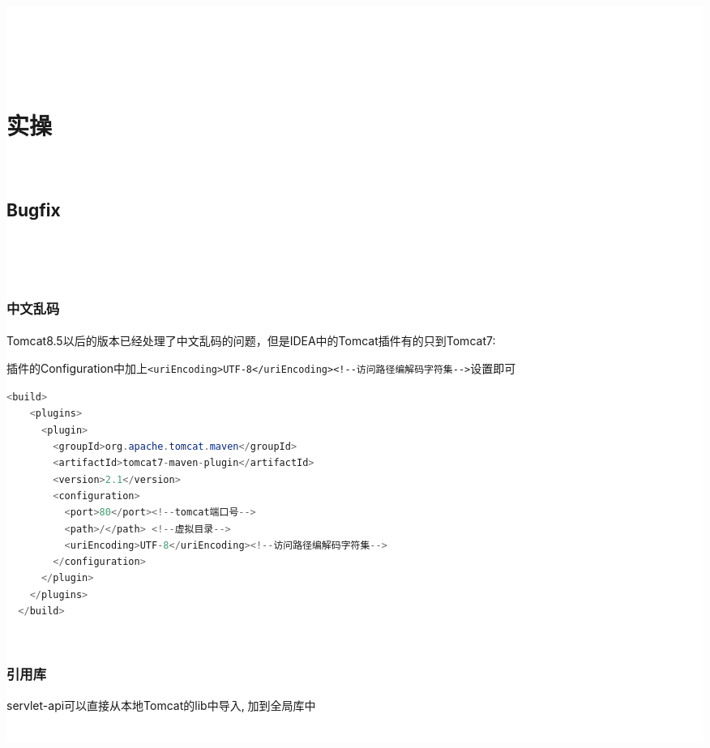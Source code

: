 ‍

‍

‍

# 实操

‍

## Bugfix

‍

‍

### **中文乱码**

Tomcat8.5以后的版本已经处理了中文乱码的问题，但是IDEA中的Tomcat插件有的只到Tomcat7:

插件的Configuration中加上`<uriEncoding>UTF-8</uriEncoding><!--访问路径编解码字符集-->`​设置即可

```java
<build>
    <plugins>
      <plugin>
        <groupId>org.apache.tomcat.maven</groupId>
        <artifactId>tomcat7-maven-plugin</artifactId>
        <version>2.1</version>
        <configuration>
          <port>80</port><!--tomcat端口号-->
          <path>/</path> <!--虚拟目录-->
          <uriEncoding>UTF-8</uriEncoding><!--访问路径编解码字符集-->
        </configuration>
      </plugin>
    </plugins>
  </build>
```

‍

### 引用库

servlet-api可以直接从本地Tomcat的lib中导入, 加到全局库中

‍
